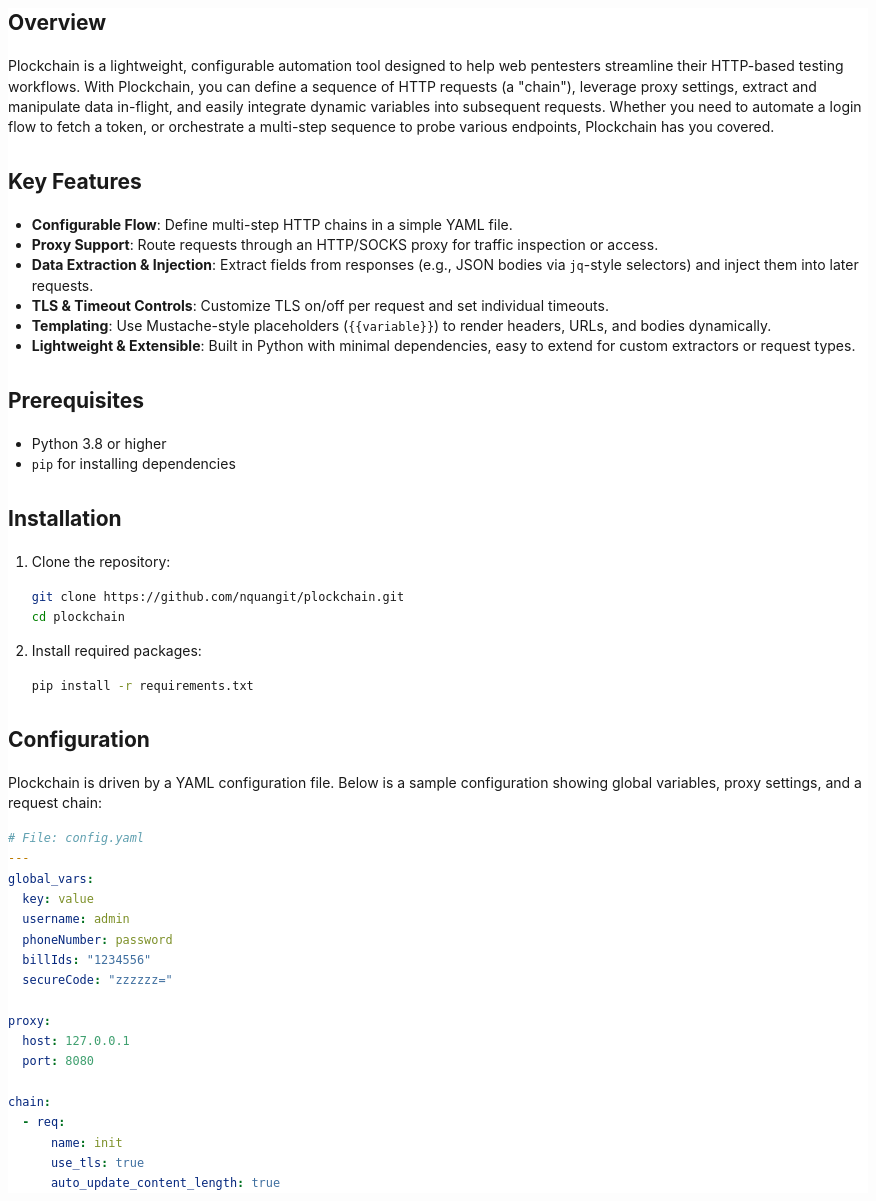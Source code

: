 ## Overview

Plockchain is a lightweight, configurable automation tool designed to help web pentesters streamline their HTTP-based testing workflows. With Plockchain, you can define a sequence of HTTP requests (a "chain"), leverage proxy settings, extract and manipulate data in-flight, and easily integrate dynamic variables into subsequent requests. Whether you need to automate a login flow to fetch a token, or orchestrate a multi-step sequence to probe various endpoints, Plockchain has you covered.

## Key Features

-   **Configurable Flow**: Define multi-step HTTP chains in a simple YAML file.
-   **Proxy Support**: Route requests through an HTTP/SOCKS proxy for traffic inspection or access.
-   **Data Extraction & Injection**: Extract fields from responses (e.g., JSON bodies via `jq`-style selectors) and inject them into later requests.
-   **TLS & Timeout Controls**: Customize TLS on/off per request and set individual timeouts.
-   **Templating**: Use Mustache-style placeholders (`{{variable}}`) to render headers, URLs, and bodies dynamically.
-   **Lightweight & Extensible**: Built in Python with minimal dependencies, easy to extend for custom extractors or request types.

## Prerequisites

-   Python 3.8 or higher
-   `pip` for installing dependencies

## Installation

1. Clone the repository:

    ```bash
    git clone https://github.com/nquangit/plockchain.git
    cd plockchain
    ```

2. Install required packages:

    ```bash
    pip install -r requirements.txt
    ```

## Configuration

Plockchain is driven by a YAML configuration file. Below is a sample configuration showing global variables, proxy settings, and a request chain:

```yaml
# File: config.yaml
---
global_vars:
  key: value
  username: admin
  phoneNumber: password
  billIds: "1234556"
  secureCode: "zzzzzz="

proxy:
  host: 127.0.0.1
  port: 8080

chain:
  - req:
      name: init
      use_tls: true
      auto_update_content_length: true
```